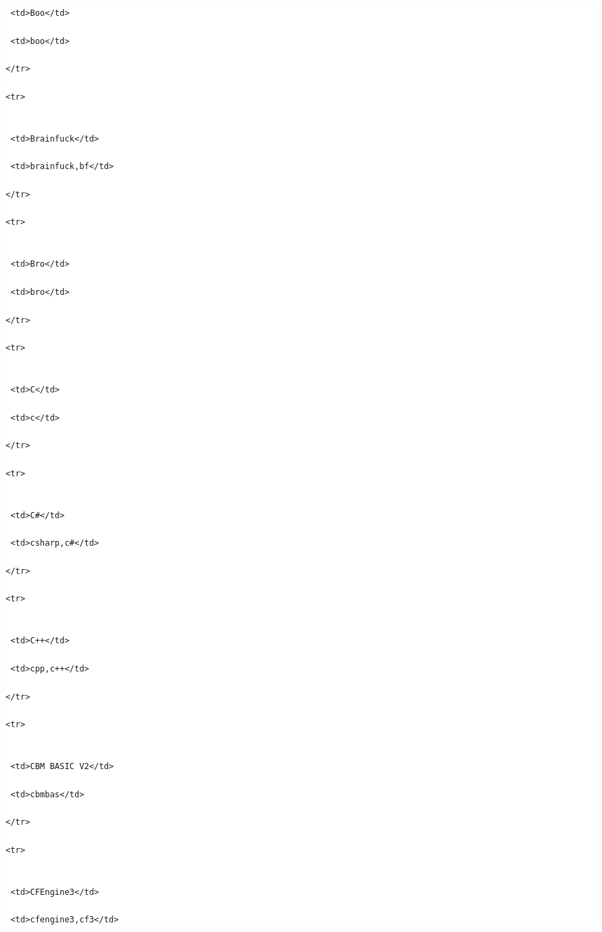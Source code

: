 
     <td>Boo</td>
 
     <td>boo</td>
 
    </tr>
 
    <tr>
     
 
     <td>Brainfuck</td>
 
     <td>brainfuck,bf</td>
 
    </tr>
 
    <tr>
     
 
     <td>Bro</td>
 
     <td>bro</td>
 
    </tr>
 
    <tr>
     
 
     <td>C</td>
 
     <td>c</td>
 
    </tr>
 
    <tr>
     
 
     <td>C#</td>
 
     <td>csharp,c#</td>
 
    </tr>
 
    <tr>
     
 
     <td>C++</td>
 
     <td>cpp,c++</td>
 
    </tr>
 
    <tr>
     
 
     <td>CBM BASIC V2</td>
 
     <td>cbmbas</td>
 
    </tr>
 
    <tr>
     
 
     <td>CFEngine3</td>
 
     <td>cfengine3,cf3</td>
 